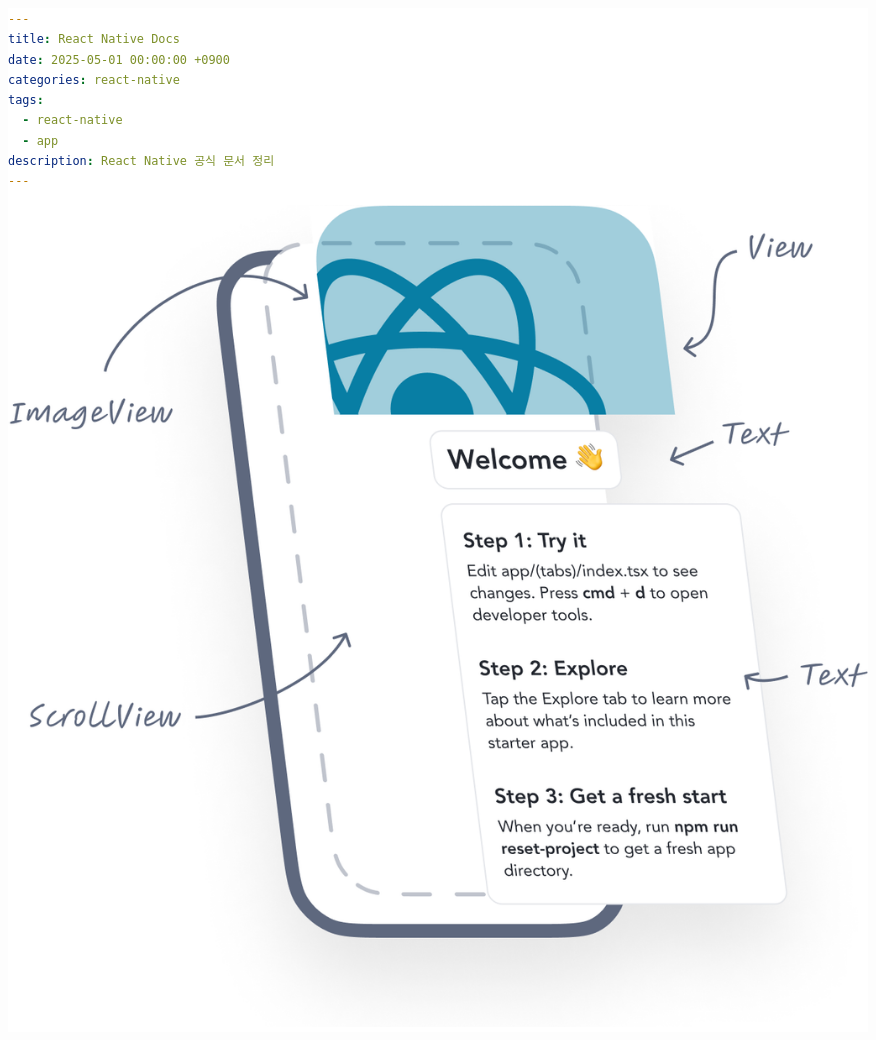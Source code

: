```yaml
---
title: React Native Docs
date: 2025-05-01 00:00:00 +0900
categories: react-native
tags:
  - react-native
  - app
description: React Native 공식 문서 정리
---
```


![image1](/assets/img/react-native1.png)

